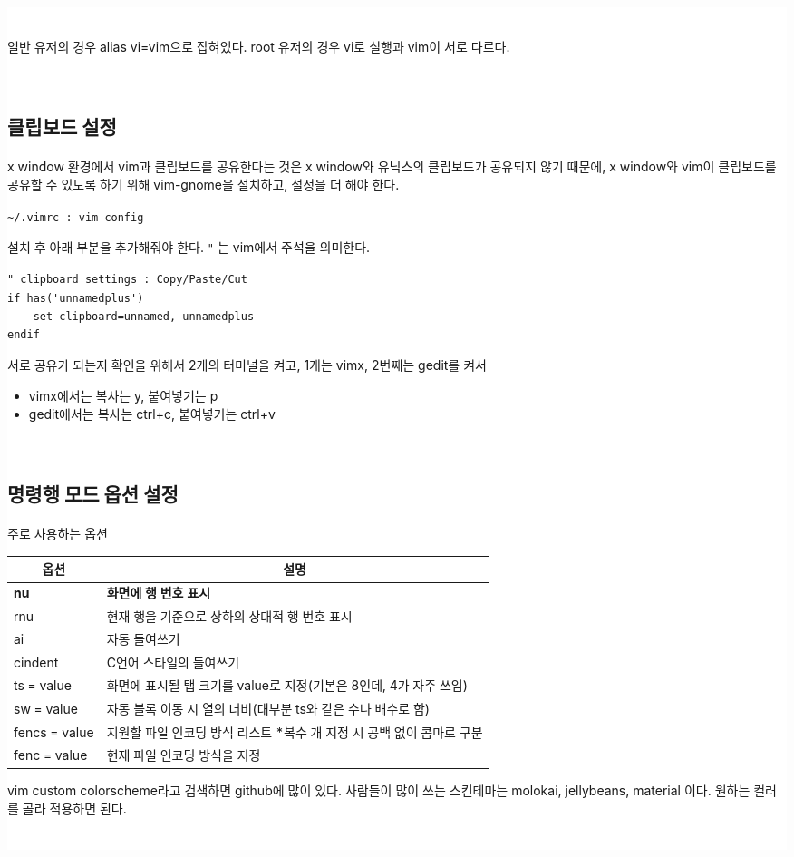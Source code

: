 <br>

일반 유저의 경우 alias vi=vim으로 잡혀있다. root 유저의 경우 vi로 실행과 vim이 서로 다르다.

<br>

## 클립보드 설정

x window 환경에서 vim과 클립보드를 공유한다는 것은 x window와 유닉스의 클립보드가 공유되지 않기 때문에, x window와 vim이 클립보드를 공유할 수 있도록 하기 위해 vim-gnome을 설치하고, 설정을 더 해야 한다.

```bash
~/.vimrc : vim config
```

설치 후 아래 부분을 추가해줘야 한다. `"` 는 vim에서 주석을 의미한다.

```markdown
" clipboard settings : Copy/Paste/Cut
if has('unnamedplus')
	set clipboard=unnamed, unnamedplus
endif
```

서로 공유가 되는지 확인을 위해서 2개의 터미널을 켜고, 1개는 vimx, 2번째는 gedit를 켜서 

- vimx에서는 복사는 y, 붙여넣기는 p
- gedit에서는 복사는 ctrl+c, 붙여넣기는 ctrl+v

<br>

## 명령행 모드 옵션 설정

주로 사용하는 옵션

| 옵션 | 설명 |
| --- | --- |
| **nu** | **화면에 행 번호 표시** |
| rnu | 현재 행을 기준으로 상하의 상대적 행 번호 표시 |
| ai | 자동 들여쓰기 |
| cindent | C언어 스타일의 들여쓰기 |
| ts = value | 화면에 표시될 탭 크기를 value로 지정(기본은 8인데, 4가 자주 쓰임) |
| sw = value | 자동 블록 이동 시 열의 너비(대부분 ts와 같은 수나 배수로 함) |
| fencs = value | 지원할 파일 인코딩 방식 리스트 *복수 개 지정 시 공백 없이 콤마로 구분 |
| fenc = value | 현재 파일 인코딩 방식을 지정 |

vim custom colorscheme라고 검색하면 github에 많이 있다. 사람들이 많이 쓰는 스킨테마는 molokai, jellybeans, material 이다. 원하는 컬러를 골라 적용하면 된다.

<br>

